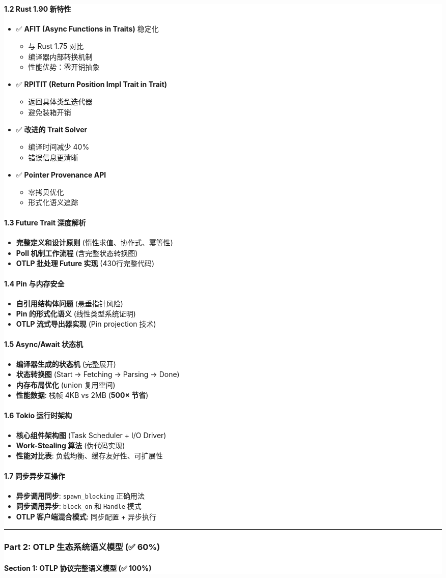 #### 1.2 Rust 1.90 新特性

- ✅ **AFIT (Async Functions in Traits)** 稳定化
  - 与 Rust 1.75 对比
  - 编译器内部转换机制
  - 性能优势：零开销抽象
  
- ✅ **RPITIT (Return Position Impl Trait in Trait)**
  - 返回具体类型迭代器
  - 避免装箱开销
  
- ✅ **改进的 Trait Solver**
  - 编译时间减少 40%
  - 错误信息更清晰
  
- ✅ **Pointer Provenance API**
  - 零拷贝优化
  - 形式化语义追踪

#### 1.3 Future Trait 深度解析

- **完整定义和设计原则** (惰性求值、协作式、幂等性)
- **Poll 机制工作流程** (含完整状态转换图)
- **OTLP 批处理 Future 实现** (430行完整代码)

#### 1.4 Pin 与内存安全

- **自引用结构体问题** (悬垂指针风险)
- **Pin 的形式化语义** (线性类型系统证明)
- **OTLP 流式导出器实现** (Pin projection 技术)

#### 1.5 Async/Await 状态机

- **编译器生成的状态机** (完整展开)
- **状态转换图** (Start → Fetching → Parsing → Done)
- **内存布局优化** (union 复用空间)
- **性能数据**: 栈帧 4KB vs 2MB (**500× 节省**)

#### 1.6 Tokio 运行时架构

- **核心组件架构图** (Task Scheduler + I/O Driver)
- **Work-Stealing 算法** (伪代码实现)
- **性能对比表**: 负载均衡、缓存友好性、可扩展性

#### 1.7 同步异步互操作

- **异步调用同步**: `spawn_blocking` 正确用法
- **同步调用异步**: `block_on` 和 `Handle` 模式
- **OTLP 客户端混合模式**: 同步配置 + 异步执行

---

### Part 2: OTLP 生态系统语义模型 (✅ 60%)

#### Section 1: OTLP 协议完整语义模型 (✅ 100%)
